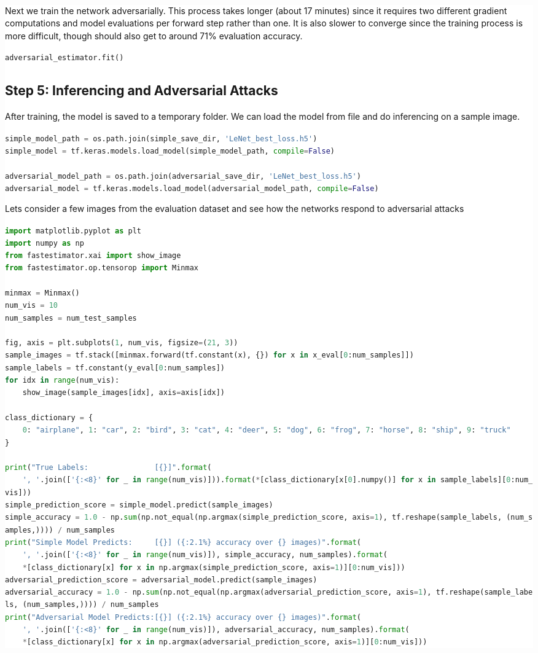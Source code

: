 Next we train the network adversarially. This process takes longer (about 17 minutes) since it requires two different gradient computations and model evaluations per forward step rather than one. It is also slower to converge since the training process is more difficult, though should also get to around 71% evaluation accuracy.


```python
adversarial_estimator.fit()
```

## Step 5: Inferencing and Adversarial Attacks

After training, the model is saved to a temporary folder. We can load the model from file and do inferencing on a sample image.


```python
simple_model_path = os.path.join(simple_save_dir, 'LeNet_best_loss.h5')
simple_model = tf.keras.models.load_model(simple_model_path, compile=False)

adversarial_model_path = os.path.join(adversarial_save_dir, 'LeNet_best_loss.h5')
adversarial_model = tf.keras.models.load_model(adversarial_model_path, compile=False)
```

Lets consider a few images from the evaluation dataset and see how the networks respond to adversarial attacks


```python
import matplotlib.pyplot as plt
import numpy as np
from fastestimator.xai import show_image
from fastestimator.op.tensorop import Minmax

minmax = Minmax()
num_vis = 10
num_samples = num_test_samples

fig, axis = plt.subplots(1, num_vis, figsize=(21, 3))
sample_images = tf.stack([minmax.forward(tf.constant(x), {}) for x in x_eval[0:num_samples]])
sample_labels = tf.constant(y_eval[0:num_samples])
for idx in range(num_vis):
    show_image(sample_images[idx], axis=axis[idx])

class_dictionary = {
    0: "airplane", 1: "car", 2: "bird", 3: "cat", 4: "deer", 5: "dog", 6: "frog", 7: "horse", 8: "ship", 9: "truck"
}

print("True Labels:               [{}]".format(
    ', '.join(['{:<8}' for _ in range(num_vis)])).format(*[class_dictionary[x[0].numpy()] for x in sample_labels][0:num_vis]))
simple_prediction_score = simple_model.predict(sample_images)
simple_accuracy = 1.0 - np.sum(np.not_equal(np.argmax(simple_prediction_score, axis=1), tf.reshape(sample_labels, (num_samples,)))) / num_samples
print("Simple Model Predicts:     [{}] ({:2.1%} accuracy over {} images)".format(
    ', '.join(['{:<8}' for _ in range(num_vis)]), simple_accuracy, num_samples).format(
    *[class_dictionary[x] for x in np.argmax(simple_prediction_score, axis=1)][0:num_vis]))
adversarial_prediction_score = adversarial_model.predict(sample_images)
adversarial_accuracy = 1.0 - np.sum(np.not_equal(np.argmax(adversarial_prediction_score, axis=1), tf.reshape(sample_labels, (num_samples,)))) / num_samples
print("Adversarial Model Predicts:[{}] ({:2.1%} accuracy over {} images)".format(
    ', '.join(['{:<8}' for _ in range(num_vis)]), adversarial_accuracy, num_samples).format(
    *[class_dictionary[x] for x in np.argmax(adversarial_prediction_score, axis=1)][0:num_vis]))
```
